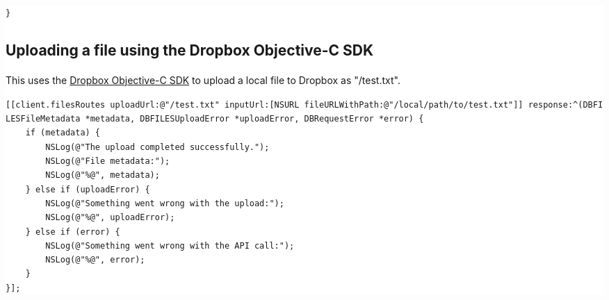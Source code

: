     }


  [1]: https://github.com/dropbox/SwiftyDropbox/


## Uploading a file using the Dropbox Objective-C SDK
This uses the [Dropbox Objective-C SDK][1] to upload a local file to Dropbox as "/test.txt".

    [[client.filesRoutes uploadUrl:@"/test.txt" inputUrl:[NSURL fileURLWithPath:@"/local/path/to/test.txt"]] response:^(DBFILESFileMetadata *metadata, DBFILESUploadError *uploadError, DBRequestError *error) {
        if (metadata) {
            NSLog(@"The upload completed successfully.");
            NSLog(@"File metadata:");
            NSLog(@"%@", metadata);
        } else if (uploadError) {
            NSLog(@"Something went wrong with the upload:");
            NSLog(@"%@", uploadError);
        } else if (error) {
            NSLog(@"Something went wrong with the API call:");
            NSLog(@"%@", error);
        }
    }];

  [1]: https://github.com/dropbox/dropbox-sdk-obj-c




  [1]: https://github.com/dropbox/dropbox-sdk-dotnet
  [1]: https://github.com/dropbox/dropbox-sdk-python